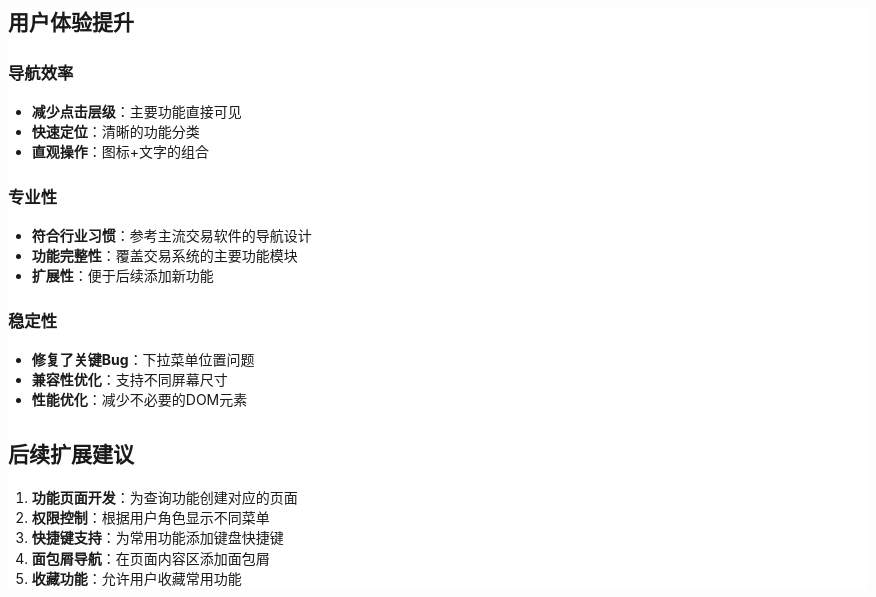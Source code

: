 ## 用户体验提升

### 导航效率
- **减少点击层级**：主要功能直接可见
- **快速定位**：清晰的功能分类
- **直观操作**：图标+文字的组合

### 专业性
- **符合行业习惯**：参考主流交易软件的导航设计
- **功能完整性**：覆盖交易系统的主要功能模块
- **扩展性**：便于后续添加新功能

### 稳定性
- **修复了关键Bug**：下拉菜单位置问题
- **兼容性优化**：支持不同屏幕尺寸
- **性能优化**：减少不必要的DOM元素

## 后续扩展建议

1. **功能页面开发**：为查询功能创建对应的页面
2. **权限控制**：根据用户角色显示不同菜单
3. **快捷键支持**：为常用功能添加键盘快捷键
4. **面包屑导航**：在页面内容区添加面包屑
5. **收藏功能**：允许用户收藏常用功能
